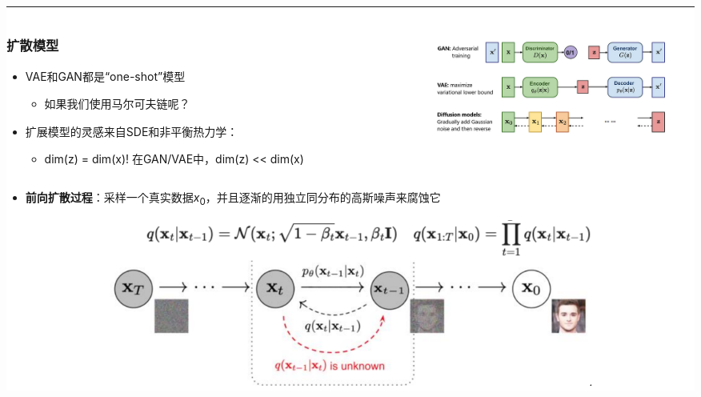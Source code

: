 ***
<div style="display: flex;">
  <div style="width: 62%;">

### 扩散模型
- VAE和GAN都是“one-shot”模型
  - 如果我们使用马尔可夫链呢？
- 扩展模型的灵感来自SDE和非平衡热力学：
  - dim(z) = dim(x)! 在GAN/VAE中，dim(z) << dim(x)
  
  </div>
  <div style="width: 35%;">
    <br>
    <img src="../img/rli-05/20250920-rli-05-pic-48.png">
  </div>
</div>

- **前向扩散过程**：采样一个真实数据$x_0$，并且逐渐的用独立同分布的高斯噪声来腐蚀它
<center>
<img src="../img/rli-05/20250920-rli-05-pic-49.png" width="70%">
</center>
